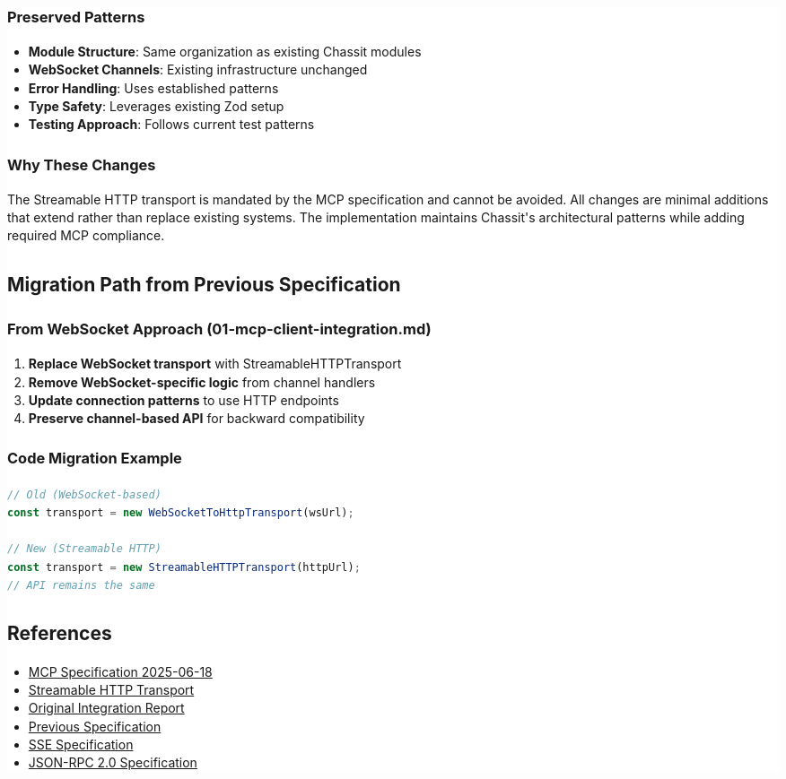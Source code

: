 ### Preserved Patterns
- **Module Structure**: Same organization as existing Chassit modules
- **WebSocket Channels**: Existing infrastructure unchanged
- **Error Handling**: Uses established patterns
- **Type Safety**: Leverages existing Zod setup
- **Testing Approach**: Follows current test patterns

### Why These Changes
The Streamable HTTP transport is mandated by the MCP specification and cannot be avoided. All changes are minimal additions that extend rather than replace existing systems. The implementation maintains Chassit's architectural patterns while adding required MCP compliance.

## Migration Path from Previous Specification

### From WebSocket Approach (01-mcp-client-integration.md)
1. **Replace WebSocket transport** with StreamableHTTPTransport
2. **Remove WebSocket-specific logic** from channel handlers
3. **Update connection patterns** to use HTTP endpoints
4. **Preserve channel-based API** for backward compatibility

### Code Migration Example
```typescript
// Old (WebSocket-based)
const transport = new WebSocketToHttpTransport(wsUrl);

// New (Streamable HTTP)
const transport = new StreamableHTTPTransport(httpUrl);
// API remains the same
```

## References
- [MCP Specification 2025-06-18](https://modelcontextprotocol.io/specification/2025-06-18)
- [Streamable HTTP Transport](https://modelcontextprotocol.io/specification/2025-06-18/basic/transports#streamable-http)
- [Original Integration Report](../../reports/mcp-client-integration.md)
- [Previous Specification](./01-mcp-client-integration.md)
- [SSE Specification](https://html.spec.whatwg.org/multipage/server-sent-events.html)
- [JSON-RPC 2.0 Specification](https://www.jsonrpc.org/specification)